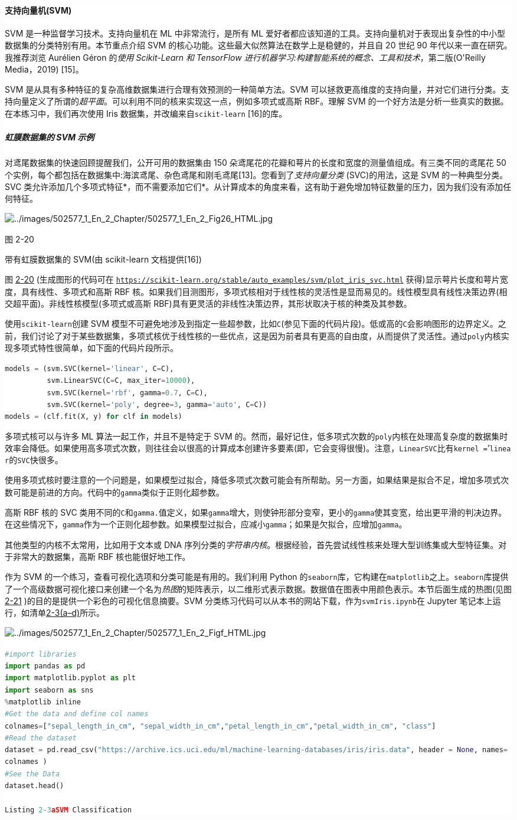 #### 支持向量机(SVM)

SVM 是一种监督学习技术。支持向量机在 ML 中非常流行，是所有 ML 爱好者都应该知道的工具。支持向量机对于表现出复杂性的中小型数据集的分类特别有用。本节重点介绍 SVM 的核心功能。这些最大似然算法在数学上是稳健的，并且自 20 世纪 90 年代以来一直在研究。我推荐浏览 Aurélien Géron 的*使用 Scikit-Learn 和 TensorFlow 进行机器学习:构建智能系统的概念、工具和技术*，第二版(O'Reilly Media，2019) [15]。

SVM 是从具有多种特征的复杂高维数据集进行合理有效预测的一种简单方法。SVM 可以拯救更高维度的支持向量，并对它们进行分类。支持向量定义了所谓的*超平面*。可以利用不同的核来实现这一点，例如多项式或高斯 RBF。理解 SVM 的一个好方法是分析一些真实的数据。在本练习中，我们再次使用 Iris 数据集，并改编来自`scikit-learn` [16]的库。

##### 虹膜数据集的 SVM 示例

对鸢尾数据集的快速回顾提醒我们，公开可用的数据集由 150 朵鸢尾花的花瓣和萼片的长度和宽度的测量值组成。有三类不同的鸢尾花 50 个实例，每个都包括在数据集中:海滨鸢尾、杂色鸢尾和刚毛鸢尾[13]。您看到了*支持向量分类* (SVC)的用法，这是 SVM 的一种典型分类。SVC 类允许添加几个多项式特征*，而不需要添加它们*。从计算成本的角度来看，这有助于避免增加特征数量的压力，因为我们没有添加任何特征。

![../images/502577_1_En_2_Chapter/502577_1_En_2_Fig26_HTML.jpg](../images/502577_1_En_2_Chapter/502577_1_En_2_Fig26_HTML.jpg)

图 2-20

带有虹膜数据集的 SVM(由 scikit-learn 文档提供[16])

图 [2-20](#Fig26) (生成图形的代码可在 [`https://scikit-learn.org/stable/auto_examples/svm/plot_iris_svc.html`](https://scikit-learn.org/stable/auto_examples/svm/plot_iris_svc.html) 获得)显示萼片长度和萼片宽度，具有线性、多项式和高斯 RBF 核。如果我们目测图形，多项式核相对于线性核的灵活性是显而易见的。线性模型具有线性决策边界(相交超平面)。非线性核模型(多项式或高斯 RBF)具有更灵活的非线性决策边界，其形状取决于核的种类及其参数。

使用`scikit-learn`创建 SVM 模型不可避免地涉及到指定一些超参数，比如`C`(参见下面的代码片段)。低或高的`C`会影响图形的边界定义。之前，我们讨论了对于某些数据集，多项式核优于线性核的一些优点，这是因为前者具有更高的自由度，从而提供了灵活性。通过`poly`内核实现多项式特性很简单，如下面的代码片段所示。

```py
models = (svm.SVC(kernel='linear', C=C),
          svm.LinearSVC(C=C, max_iter=10000),
          svm.SVC(kernel='rbf', gamma=0.7, C=C),
          svm.SVC(kernel='poly', degree=3, gamma='auto', C=C))
models = (clf.fit(X, y) for clf in models)

```

多项式核可以与许多 ML 算法一起工作，并且不是特定于 SVM 的。然而，最好记住，低多项式次数的`poly`内核在处理高复杂度的数据集时效率会降低。如果使用高多项式次数，则往往会以很高的计算成本创建许多要素(即，它会变得很慢)。注意，`LinearSVC`比有`kernel =`’`linear`的`SVC`快很多。

使用多项式核时要注意的一个问题是，如果模型过拟合，降低多项式次数可能会有所帮助。另一方面，如果结果是拟合不足，增加多项式次数可能是前进的方向。代码中的`gamma`类似于正则化超参数。

高斯 RBF 核的 SVC 类用不同的`C`和`gamma.`值定义，如果`gamma`增大，则使钟形部分变窄，更小的`gamma`使其变宽，给出更平滑的判决边界。在这些情况下，`gamma`作为一个正则化超参数。如果模型过拟合，应减小`gamma`；如果是欠拟合，应增加`gamma`。

其他类型的内核不太常用，比如用于文本或 DNA 序列分类的*字符串内核*。根据经验，首先尝试线性核来处理大型训练集或大型特征集。对于非常大的数据集，高斯 RBF 核也能很好地工作。

作为 SVM 的一个练习，查看可视化选项和分类可能是有用的。我们利用 Python 的`seaborn`库，它构建在`matplotlib`之上。`seaborn`库提供了一个高级数据可视化接口来创建一个名为*热图*的矩阵表示，以二维形式表示数据。数据值在图表中用颜色表示。本节后面生成的热图(见图 [2-21](#Fig27) )的目的是提供一个彩色的可视化信息摘要。SVM 分类练习代码可以从本书的网站下载，作为`svmIris.ipynb`在 Jupyter 笔记本上运行，如清单[2-3(a–d)](#PC6)所示。

![../images/502577_1_En_2_Chapter/502577_1_En_2_Figf_HTML.jpg](../images/502577_1_En_2_Chapter/502577_1_En_2_Figf_HTML.jpg)

```py
#import libraries
import pandas as pd
import matplotlib.pyplot as plt
import seaborn as sns
%matplotlib inline
#Get the data and define col names
colnames=["sepal_length_in_cm", "sepal_width_in_cm","petal_length_in_cm","petal_width_in_cm", "class"]
#Read the dataset
dataset = pd.read_csv("https://archive.ics.uci.edu/ml/machine-learning-databases/iris/iris.data", header = None, names= colnames )
#See the Data
dataset.head()

Listing 2-3aSVM Classification
```